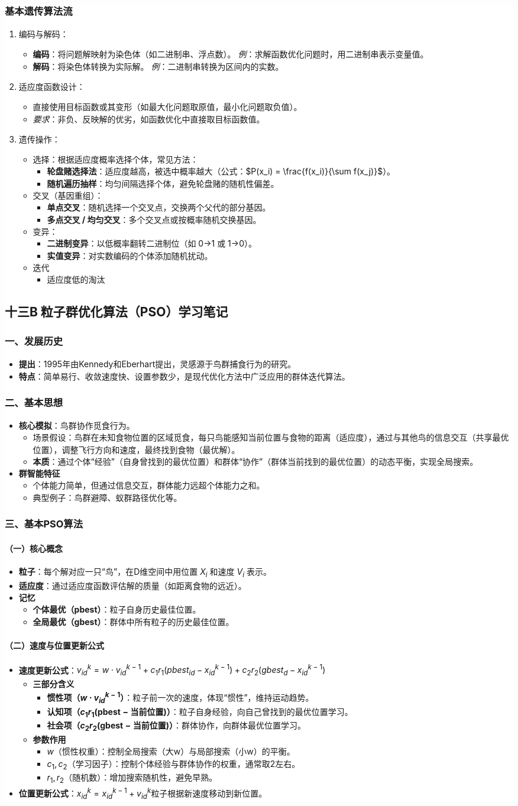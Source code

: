 ### 基本遗传算法流

1. 编码与解码：

	- **编码**：将问题解映射为染色体（如二进制串、浮点数）。 *例*：求解函数优化问题时，用二进制串表示变量值。
	- **解码**：将染色体转换为实际解。 *例*：二进制串转换为区间内的实数。

2. 适应度函数设计：

	- 直接使用目标函数或其变形（如最大化问题取原值，最小化问题取负值）。
	- *要求*：非负、反映解的优劣，如函数优化中直接取目标函数值。

3. 遗传操作：

	- 选择：根据适应度概率选择个体，常见方法：
		- **轮盘赌选择法**：适应度越高，被选中概率越大（公式：$P(x_i) = \frac{f(x_i)}{\sum f(x_j)}$）。
		- **随机遍历抽样**：均匀间隔选择个体，避免轮盘赌的随机性偏差。
	- 交叉（基因重组）：
		- **单点交叉**：随机选择一个交叉点，交换两个父代的部分基因。
		- **多点交叉 / 均匀交叉**：多个交叉点或按概率随机交换基因。
	- 变异：
		- **二进制变异**：以低概率翻转二进制位（如 0→1 或 1→0）。
		- **实值变异**：对实数编码的个体添加随机扰动。
	- 迭代
		- 适应度低的淘汰

	

## 十三B 粒子群优化算法（PSO）学习笔记

### 一、发展历史
- **提出**：1995年由Kennedy和Eberhart提出，灵感源于鸟群捕食行为的研究。
- **特点**：简单易行、收敛速度快、设置参数少，是现代优化方法中广泛应用的群体迭代算法。

### 二、基本思想
- **核心模拟**：鸟群协作觅食行为。
  - 场景假设：鸟群在未知食物位置的区域觅食，每只鸟能感知当前位置与食物的距离（适应度），通过与其他鸟的信息交互（共享最优位置），调整飞行方向和速度，最终找到食物（最优解）。
  - **本质**：通过个体“经验”（自身曾找到的最优位置）和群体“协作”（群体当前找到的最优位置）的动态平衡，实现全局搜索。
- **群智能特征**
  - 个体能力简单，但通过信息交互，群体能力远超个体能力之和。
  - 典型例子：鸟群避障、蚁群路径优化等。

### 三、基本PSO算法
#### （一）核心概念
- **粒子**：每个解对应一只“鸟”，在D维空间中用位置 $X_i$ 和速度 $V_i$ 表示。
- **适应度**：通过适应度函数评估解的质量（如距离食物的远近）。
- **记忆**
  - **个体最优（pbest）**：粒子自身历史最佳位置。
  - **全局最优（gbest）**：群体中所有粒子的历史最佳位置。

#### （二）速度与位置更新公式
- **速度更新公式**：$v_{id}^k = w \cdot v_{id}^{k-1} + c_1r_1(pbest_{id} - x_{id}^{k-1}) + c_2r_2(gbest_d - x_{id}^{k-1})$
  - **三部分含义**
    - **惯性项（$w \cdot v_{id}^{k-1}$）**：粒子前一次的速度，体现“惯性”，维持运动趋势。
    - **认知项（$c_1r_1(\text{pbest} - \text{当前位置})$）**：粒子自身经验，向自己曾找到的最优位置学习。
    - **社会项（$c_2r_2(\text{gbest} - \text{当前位置})$）**：群体协作，向群体最优位置学习。
  - **参数作用**
    - $w$（惯性权重）：控制全局搜索（大w）与局部搜索（小w）的平衡。
    - $c_1, c_2$（学习因子）：控制个体经验与群体协作的权重，通常取2左右。
    - $r_1, r_2$（随机数）：增加搜索随机性，避免早熟。
- **位置更新公式**：$x_{id}^k = x_{id}^{k-1} + v_{id}^k$粒子根据新速度移动到新位置。
